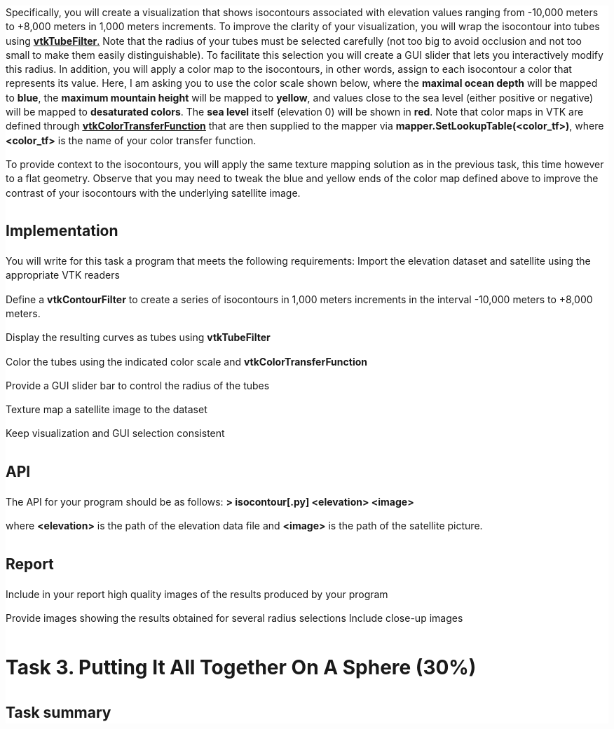 Specifically, you will create a visualization that shows isocontours associated with elevation values ranging from -10,000 meters to +8,000 meters in 1,000 meters increments. To improve the clarity of your visualization, you will wrap the isocontour into tubes using <strong><u><a href="http://www.vtk.org/doc/nightly/html/classvtkTubeFilter.html#details">vtkTubeFilter</a></u></strong><a href="http://www.vtk.org/doc/nightly/html/classvtkTubeFilter.html#details">.</a> Note that the radius of your tubes must be selected carefully (not too big to avoid occlusion and not too small to make them easily distinguishable). To facilitate this selection you will create a GUI slider that lets you interactively modify this radius. In addition, you will apply a color map to the isocontours, in other words, assign to each isocontour a color that represents its value. Here, I am asking you to use the color scale shown below, where the <strong>maximal ocean depth</strong> will be mapped to <strong>blue</strong>, the <strong>maximum mountain height</strong> will be mapped to <strong>yellow</strong>, and values close to the sea level (either positive or negative) will be mapped to <strong>desaturated colors</strong>. The <strong>sea level</strong> itself (elevation 0) will be shown in <strong>red</strong>. Note that color maps in VTK are defined through <strong><u><a href="https://vtk.org/doc/nightly/html/classvtkColorTransferFunction.html#details">vtkColorTransferFunction</a></u></strong> that are then supplied to the mapper via <strong>mapper.SetLookupTable(&lt;color_tf&gt;)</strong>, where <strong>&lt;color_tf&gt;</strong> is the name of your color transfer function.

To provide context to the isocontours, you will apply the same texture mapping solution as in the previous task, this time however to a flat geometry. Observe that you may need to tweak the blue and yellow ends of the color map defined above to improve the contrast of your isocontours with the underlying satellite image.

<h2>Implementation</h2>

You will write for this task a program that meets the following requirements: Import the elevation dataset and satellite using the appropriate VTK readers

Define a <strong>vtkContourFilter</strong> to create a series of isocontours in 1,000 meters increments in the interval -10,000 meters to +8,000 meters.

Display the resulting curves as tubes using <strong>vtkTubeFilter</strong>

Color the tubes using the indicated color scale and <strong>vtkColorTransferFunction</strong>

Provide a GUI slider bar to control the radius of the tubes

Texture map a satellite image to the dataset

Keep visualization and GUI selection consistent

<h2>API</h2>

The API for your program should be as follows: <strong>&gt; isocontour[.py] &lt;elevation&gt; &lt;image&gt;</strong>

where <strong>&lt;elevation&gt;</strong> is the path of the elevation data file and <strong>&lt;image&gt;</strong> is the path of the satellite picture.

<h2>Report</h2>

Include in your report high quality images of the results produced by your program

Provide images showing the results obtained for several radius selections Include close-up images

<h1>Task 3. Putting It All Together On A Sphere (30%)</h1>

<h2>Task summary</h2>

